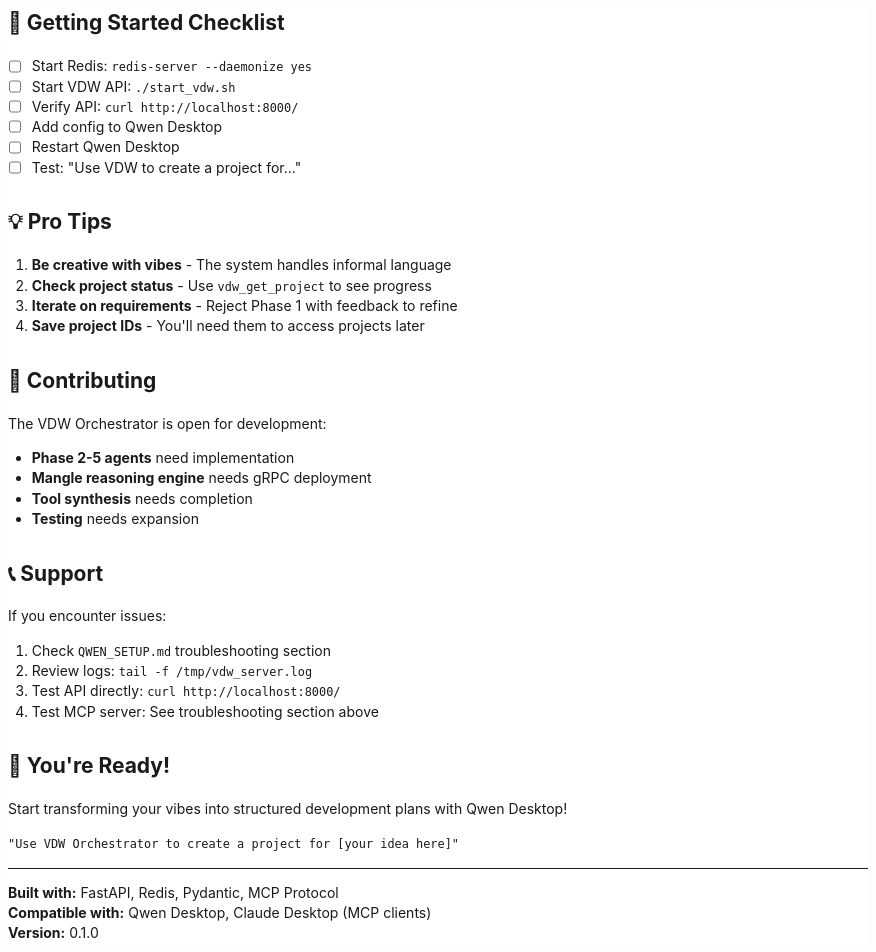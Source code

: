 ## 🚦 Getting Started Checklist

- [ ] Start Redis: `redis-server --daemonize yes`
- [ ] Start VDW API: `./start_vdw.sh`
- [ ] Verify API: `curl http://localhost:8000/`
- [ ] Add config to Qwen Desktop
- [ ] Restart Qwen Desktop
- [ ] Test: "Use VDW to create a project for..."

## 💡 Pro Tips

1. **Be creative with vibes** - The system handles informal language
2. **Check project status** - Use `vdw_get_project` to see progress
3. **Iterate on requirements** - Reject Phase 1 with feedback to refine
4. **Save project IDs** - You'll need them to access projects later

## 🤝 Contributing

The VDW Orchestrator is open for development:

- **Phase 2-5 agents** need implementation
- **Mangle reasoning engine** needs gRPC deployment
- **Tool synthesis** needs completion
- **Testing** needs expansion

## 📞 Support

If you encounter issues:

1. Check `QWEN_SETUP.md` troubleshooting section
2. Review logs: `tail -f /tmp/vdw_server.log`
3. Test API directly: `curl http://localhost:8000/`
4. Test MCP server: See troubleshooting section above

## 🎉 You're Ready!

Start transforming your vibes into structured development plans with Qwen Desktop!

```
"Use VDW Orchestrator to create a project for [your idea here]"
```

---

**Built with:** FastAPI, Redis, Pydantic, MCP Protocol  
**Compatible with:** Qwen Desktop, Claude Desktop (MCP clients)  
**Version:** 0.1.0
